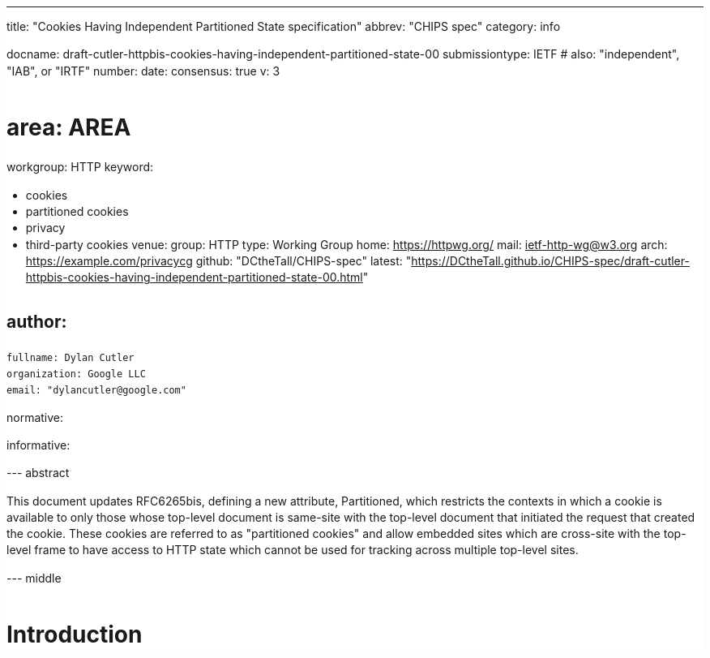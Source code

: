 ---
title: "Cookies Having Independent Partitioned State specification"
abbrev: "CHIPS spec"
category: info

docname: draft-cutler-httpbis-cookies-having-independent-partitioned-state-00
submissiontype: IETF  # also: "independent", "IAB", or "IRTF"
number:
date:
consensus: true
v: 3
# area: AREA
workgroup: HTTP
keyword:
 - cookies
 - partitioned cookies
 - privacy
 - third-party cookies
venue:
 group: HTTP
 type: Working Group
 home: https://httpwg.org/
 mail: ietf-http-wg@w3.org
 arch: https://example.com/privacycg
  github: "DCtheTall/CHIPS-spec"
  latest: "https://DCtheTall.github.io/CHIPS-spec/draft-cutler-httpbis-cookies-having-independent-partitioned-state-00.html"

author:
 -
    fullname: Dylan Cutler
    organization: Google LLC
    email: "dylancutler@google.com"

normative:

informative:


--- abstract

This document updates RFC6265bis, defining a new attribute, Partitioned, which restricts the contexts in which a cookie is available to only those whose top-level document is same-site with the top-level document that initiated the request that created the cookie.
These cookies are referred to as "partitioned cookies" and allow embedded sites which are cross-site with the top-level frame to have access to HTTP state which cannot be used for tracking across multiple top-level sites.

--- middle

# Introduction
